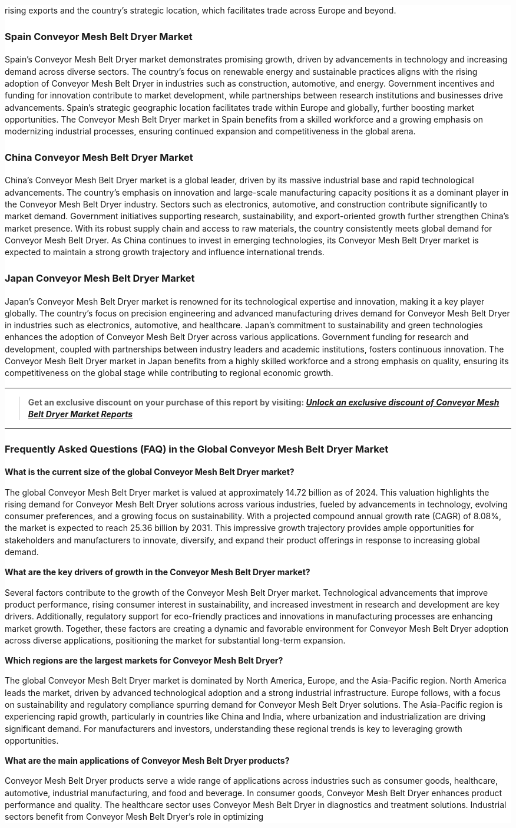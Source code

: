 rising exports and the country&rsquo;s strategic location, which facilitates trade across Europe and beyond.</p><h3>Spain Conveyor Mesh Belt Dryer Market</h3><p>Spain&rsquo;s Conveyor Mesh Belt Dryer market demonstrates promising growth, driven by advancements in technology and increasing demand across diverse sectors. The country&rsquo;s focus on renewable energy and sustainable practices aligns with the rising adoption of Conveyor Mesh Belt Dryer in industries such as construction, automotive, and energy. Government incentives and funding for innovation contribute to market development, while partnerships between research institutions and businesses drive advancements. Spain&rsquo;s strategic geographic location facilitates trade within Europe and globally, further boosting market opportunities. The Conveyor Mesh Belt Dryer market in Spain benefits from a skilled workforce and a growing emphasis on modernizing industrial processes, ensuring continued expansion and competitiveness in the global arena.</p><h3>China Conveyor Mesh Belt Dryer Market</h3><p>China&rsquo;s Conveyor Mesh Belt Dryer market is a global leader, driven by its massive industrial base and rapid technological advancements. The country&rsquo;s emphasis on innovation and large-scale manufacturing capacity positions it as a dominant player in the Conveyor Mesh Belt Dryer industry. Sectors such as electronics, automotive, and construction contribute significantly to market demand. Government initiatives supporting research, sustainability, and export-oriented growth further strengthen China&rsquo;s market presence. With its robust supply chain and access to raw materials, the country consistently meets global demand for Conveyor Mesh Belt Dryer. As China continues to invest in emerging technologies, its Conveyor Mesh Belt Dryer market is expected to maintain a strong growth trajectory and influence international trends.</p><h3>Japan Conveyor Mesh Belt Dryer Market</h3><p>Japan&rsquo;s Conveyor Mesh Belt Dryer market is renowned for its technological expertise and innovation, making it a key player globally. The country&rsquo;s focus on precision engineering and advanced manufacturing drives demand for Conveyor Mesh Belt Dryer in industries such as electronics, automotive, and healthcare. Japan&rsquo;s commitment to sustainability and green technologies enhances the adoption of Conveyor Mesh Belt Dryer across various applications. Government funding for research and development, coupled with partnerships between industry leaders and academic institutions, fosters continuous innovation. The Conveyor Mesh Belt Dryer market in Japan benefits from a highly skilled workforce and a strong emphasis on quality, ensuring its competitiveness on the global stage while contributing to regional economic growth.</p><hr /><blockquote><p><strong>Get an exclusive discount on your purchase of this report by visiting: <em><a href="://marketresearchpulse.com/ask-for-discount/60227?utm_source=Github&amp;utm_medium=0117">Unlock an exclusive discount of Conveyor Mesh Belt Dryer Market Reports</a></em>&nbsp;</strong></p></blockquote><hr /><h3>Frequently Asked Questions (FAQ) in the Global Conveyor Mesh Belt Dryer Market</h3><p><strong>What is the current size of the global Conveyor Mesh Belt Dryer market?</strong></p><p>The global Conveyor Mesh Belt Dryer market is valued at approximately 14.72 billion as of 2024. This valuation highlights the rising demand for Conveyor Mesh Belt Dryer solutions across various industries, fueled by advancements in technology, evolving consumer preferences, and a growing focus on sustainability. With a projected compound annual growth rate (CAGR) of 8.08%, the market is expected to reach 25.36 billion by 2031. This impressive growth trajectory provides ample opportunities for stakeholders and manufacturers to innovate, diversify, and expand their product offerings in response to increasing global demand.</p><p><strong>What are the key drivers of growth in the Conveyor Mesh Belt Dryer market?</strong></p><p>Several factors contribute to the growth of the Conveyor Mesh Belt Dryer market. Technological advancements that improve product performance, rising consumer interest in sustainability, and increased investment in research and development are key drivers. Additionally, regulatory support for eco-friendly practices and innovations in manufacturing processes are enhancing market growth. Together, these factors are creating a dynamic and favorable environment for Conveyor Mesh Belt Dryer adoption across diverse applications, positioning the market for substantial long-term expansion.</p><p><strong>Which regions are the largest markets for Conveyor Mesh Belt Dryer?</strong></p><p>The global Conveyor Mesh Belt Dryer market is dominated by North America, Europe, and the Asia-Pacific region. North America leads the market, driven by advanced technological adoption and a strong industrial infrastructure. Europe follows, with a focus on sustainability and regulatory compliance spurring demand for Conveyor Mesh Belt Dryer solutions. The Asia-Pacific region is experiencing rapid growth, particularly in countries like China and India, where urbanization and industrialization are driving significant demand. For manufacturers and investors, understanding these regional trends is key to leveraging growth opportunities.</p><p><strong>What are the main applications of Conveyor Mesh Belt Dryer products?</strong></p><p>Conveyor Mesh Belt Dryer products serve a wide range of applications across industries such as consumer goods, healthcare, automotive, industrial manufacturing, and food and beverage. In consumer goods, Conveyor Mesh Belt Dryer enhances product performance and quality. The healthcare sector uses Conveyor Mesh Belt Dryer in diagnostics and treatment solutions. Industrial sectors benefit from Conveyor Mesh Belt Dryer&rsquo;s role in optimizing